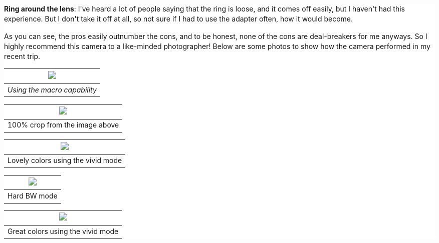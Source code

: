 **Ring around the lens**: I've heard a lot of people saying that the ring is loose, and it comes off easily, but I haven't had this experience. But I don't take it off at all, so not sure if I had to use the adapter often, how it would become.

As you can see, the pros easily outnumber the cons, and to be honest, none of the cons are deal-breakers for me anyways. So I highly recommend this camera to a like-minded photographer! Below are some photos to show how the camera performed in my recent trip.


| ![](https://blogger.googleusercontent.com/img/b/R29vZ2xl/AVvXsEgpP0vaMXBAV-PdSxbU0M6IBON55IRbx9-yNeYokEo7T464dcuccLGARmEjRp-_S9-vS_wwEHq5EI9zxhdRohOHd0EITYhEl4CRhjnwVFcYKgLixAe5bjarXbPKwBYuotK_iPu81enYst4A/s640/R0000631.jpg) |
|:--:| 
| *Using the macro capability* |

| ![](https://blogger.googleusercontent.com/img/b/R29vZ2xl/AVvXsEg25Q2SdBejYNCxx-WvHT57SA67cqeadjsfNxuv3HSX5Q-qTM2ERQaKVKq8bR2DpTGh1KiNdBGME0QRLT9rGUZMWLvF6caYMf838AlPjqamjvdFtys-gQ2z3QO4wvEnjualB4b4I1sUhZTz/s400/Screen+Shot+2020-01-03+at+5.12.40+PM.png) |
|:--:| 
| 100% crop from the image above |

| ![](https://blogger.googleusercontent.com/img/b/R29vZ2xl/AVvXsEjGd6rF5Y6bKCyQ6M1fa7UUfIpHtdb5QynTcHEkmemhfTgjl9wPKR8kURLrzrK5nDfjLA-Lrovof4_EGEt99zC5m54chdr_QnPQrWRpI64G-mSqzZ_tO7a3uaTNTkwb3bOrOmDAgRG-fFF8/s640/R0000744.jpg) |
|:--:| 
| Lovely colors using the vivid mode |

| ![](https://blogger.googleusercontent.com/img/b/R29vZ2xl/AVvXsEj-TdibrLgwWgqOMyeYyTO7_JITh6sLKeCN9K0-SbteMRgrWYwLUh_Xa6wv2WiJ1NM76rTZdP-aQkfn2gZzPSAI1Drzq-vTX-4DLHwkKhXjZJPobH98mSfuHWbHQWv6H2qSRX0IiOq-wo_r/s640/R0000493.jpg) |
|:--:| 
| Hard BW mode |

| ![](https://blogger.googleusercontent.com/img/b/R29vZ2xl/AVvXsEhTZRiIjIuZYsSKxFNMgWQGYmoYP6QyZeAPU7aRzsyQPa_flyBvonftihEUAPq9wdz-K1XMccuJXisal1a_5KR7Pa_fdM_vHp3GQSocEYenVA6AAp9Ln7sZAqnph6n19RD7QS5rMt5pDCAV/s640/R0000597.jpg)| 
|:--:| 
| Great colors using the vivid mode |
